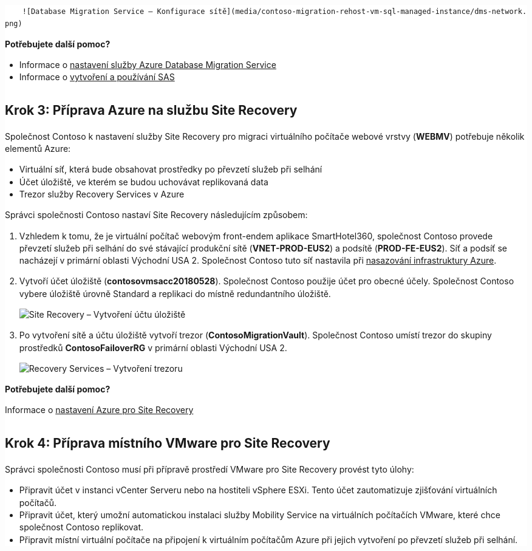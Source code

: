         ![Database Migration Service – Konfigurace sítě](media/contoso-migration-rehost-vm-sql-managed-instance/dms-network.png)

**Potřebujete další pomoc?**

- Informace o [nastavení služby Azure Database Migration Service](https://docs.microsoft.com/azure/dms/quickstart-create-data-migration-service-portal)
- Informace o [vytvoření a používání SAS](https://docs.microsoft.com/azure/storage/blobs/storage-dotnet-shared-access-signature-part-2)

## <a name="step-3-prepare-azure-for-the-site-recovery-service"></a>Krok 3: Příprava Azure na službu Site Recovery

Společnost Contoso k nastavení služby Site Recovery pro migraci virtuálního počítače webové vrstvy (**WEBMV**) potřebuje několik elementů Azure:

- Virtuální síť, která bude obsahovat prostředky po převzetí služeb při selhání
- Účet úložiště, ve kterém se budou uchovávat replikovaná data
- Trezor služby Recovery Services v Azure

Správci společnosti Contoso nastaví Site Recovery následujícím způsobem:

1. Vzhledem k tomu, že je virtuální počítač webovým front-endem aplikace SmartHotel360, společnost Contoso provede převzetí služeb při selhání do své stávající produkční sítě (**VNET-PROD-EUS2**) a podsítě (**PROD-FE-EUS2**). Síť a podsíť se nacházejí v primární oblasti Východní USA 2. Společnost Contoso tuto síť nastavila při [nasazování infrastruktury Azure](./contoso-migration-infrastructure.md).
2. Vytvoří účet úložiště (**contosovmsacc20180528**). Společnost Contoso použije účet pro obecné účely. Společnost Contoso vybere úložiště úrovně Standard a replikaci do místně redundantního úložiště.

    ![Site Recovery – Vytvoření účtu úložiště](media/contoso-migration-rehost-vm-sql-managed-instance/asr-storage.png)

3. Po vytvoření sítě a účtu úložiště vytvoří trezor (**ContosoMigrationVault**). Společnost Contoso umístí trezor do skupiny prostředků **ContosoFailoverRG** v primární oblasti Východní USA 2.

    ![Recovery Services – Vytvoření trezoru](media/contoso-migration-rehost-vm-sql-managed-instance/asr-vault.png)

**Potřebujete další pomoc?**

Informace o [nastavení Azure pro Site Recovery](https://docs.microsoft.com/azure/site-recovery/tutorial-prepare-azure)

## <a name="step-4-prepare-on-premises-vmware-for-site-recovery"></a>Krok 4: Příprava místního VMware pro Site Recovery

Správci společnosti Contoso musí při přípravě prostředí VMware pro Site Recovery provést tyto úlohy:

- Připravit účet v instanci vCenter Serveru nebo na hostiteli vSphere ESXi. Tento účet zautomatizuje zjišťování virtuálních počítačů.
- Připravit účet, který umožní automatickou instalaci služby Mobility Service na virtuálních počítačích VMware, které chce společnost Contoso replikovat.
- Připravit místní virtuální počítače na připojení k virtuálním počítačům Azure při jejich vytvoření po převzetí služeb při selhání.
